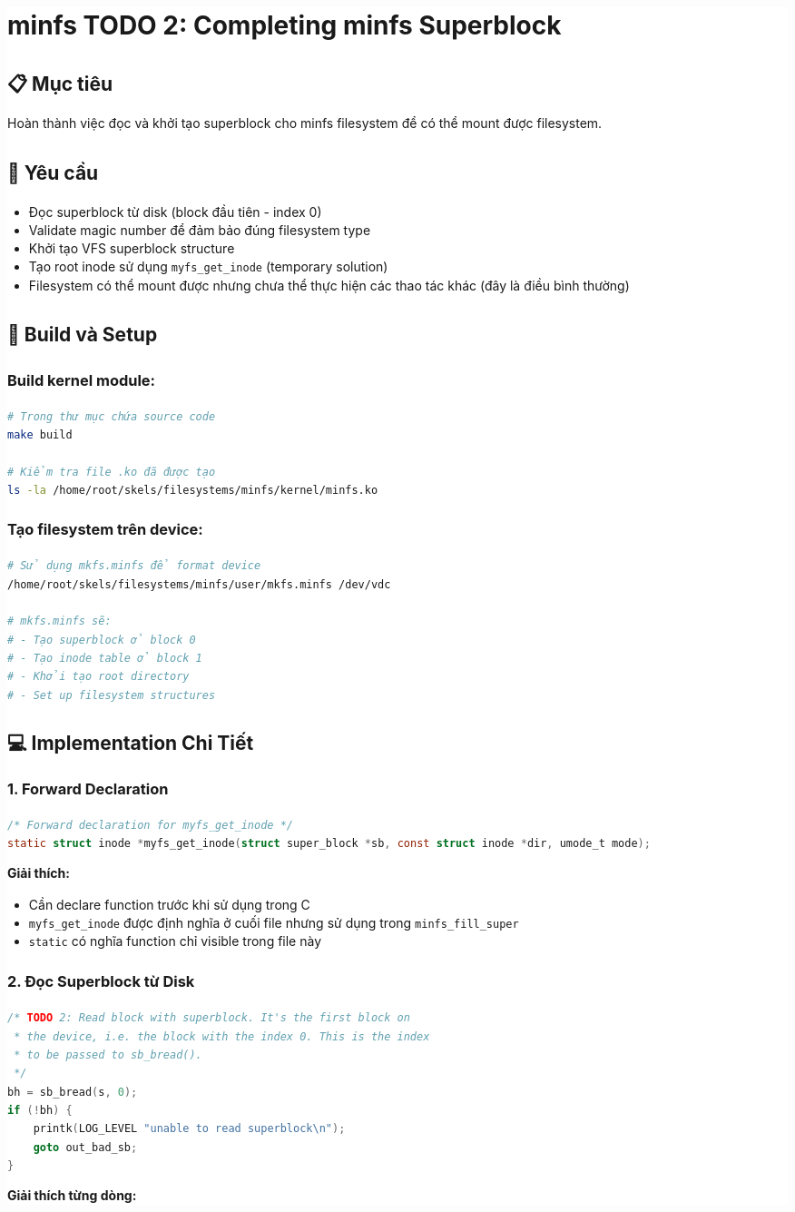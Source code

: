 # minfs TODO 2: Completing minfs Superblock

## 📋 Mục tiêu
Hoàn thành việc đọc và khởi tạo superblock cho minfs filesystem để có thể mount được filesystem.

## 🎯 Yêu cầu
- Đọc superblock từ disk (block đầu tiên - index 0)
- Validate magic number để đảm bảo đúng filesystem type
- Khởi tạo VFS superblock structure
- Tạo root inode sử dụng `myfs_get_inode` (temporary solution)
- Filesystem có thể mount được nhưng chưa thể thực hiện các thao tác khác (đây là điều bình thường)

## 🔧 Build và Setup

### Build kernel module:
```bash
# Trong thư mục chứa source code
make build

# Kiểm tra file .ko đã được tạo
ls -la /home/root/skels/filesystems/minfs/kernel/minfs.ko
```

### Tạo filesystem trên device:
```bash
# Sử dụng mkfs.minfs để format device
/home/root/skels/filesystems/minfs/user/mkfs.minfs /dev/vdc

# mkfs.minfs sẽ:
# - Tạo superblock ở block 0
# - Tạo inode table ở block 1  
# - Khởi tạo root directory
# - Set up filesystem structures
```

## 💻 Implementation Chi Tiết

### 1. Forward Declaration
```c
/* Forward declaration for myfs_get_inode */
static struct inode *myfs_get_inode(struct super_block *sb, const struct inode *dir, umode_t mode);
```
**Giải thích:**
- Cần declare function trước khi sử dụng trong C
- `myfs_get_inode` được định nghĩa ở cuối file nhưng sử dụng trong `minfs_fill_super`
- `static` có nghĩa function chỉ visible trong file này

### 2. Đọc Superblock từ Disk
```c
/* TODO 2: Read block with superblock. It's the first block on
 * the device, i.e. the block with the index 0. This is the index
 * to be passed to sb_bread().
 */
bh = sb_bread(s, 0);
if (!bh) {
    printk(LOG_LEVEL "unable to read superblock\n");
    goto out_bad_sb;
}
```
**Giải thích từng dòng:**